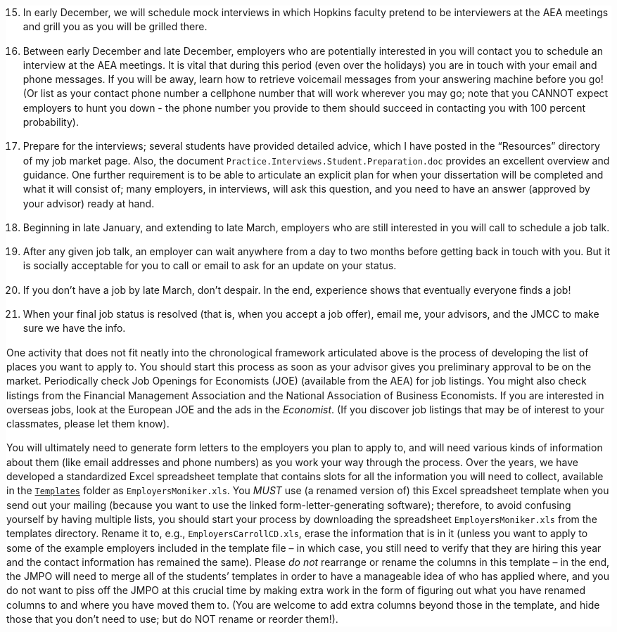 15. In early December, we will schedule mock interviews in which Hopkins faculty pretend to be interviewers at the AEA meetings and grill you as you will be grilled there.

16. Between early December and late December, employers who are potentially interested in you will contact you to schedule an interview at the AEA meetings. It is vital that during this period (even over the holidays) you are in touch with your email and phone messages. If you will be away, learn how to retrieve voicemail messages from your answering machine before you go\! (Or list as your contact phone number a cellphone number that will work wherever you may go; note that you CANNOT expect employers to hunt you down - the phone number you provide to them should succeed in contacting you with 100 percent probability).

17. Prepare for the interviews; several students have provided detailed advice, which I have posted in the “Resources” directory of my job market page. Also, the document `Practice.Interviews.Student.Preparation.doc` provides an excellent overview and guidance. One further requirement is to be able to articulate an explicit plan for when your dissertation will be completed and what it will consist of; many employers, in interviews, will ask this question, and you need to have an answer (approved by your advisor) ready at hand. <span id="InterviewPrep"></span>

18. Beginning in late January, and extending to late March, employers who are still interested in you will call to schedule a job talk.

19. After any given job talk, an employer can wait anywhere from a day to two months before getting back in touch with you. But it is socially acceptable for you to call or email to ask for an update on your status.

20. If you don’t have a job by late March, don’t despair. In the end, experience shows that eventually everyone finds a job\!

21. When your final job status is resolved (that is, when you accept a job offer), email me, your advisors, and the JMCC to make sure we have the info.

One activity that does not fit neatly into the chronological framework articulated above is the process of developing the list of places you want to apply to. You should start this process as soon as your advisor gives you preliminary approval to be on the market. Periodically check Job Openings for Economists (JOE) (available from the AEA) for job listings. You might also check listings from the Financial Management Association and the National Association of Business Economists. If you are interested in overseas jobs, look at the European JOE and the ads in the <span>*Economist*</span>. (If you discover job listings that may be of interest to your classmates, please let them know).

You will ultimately need to generate form letters to the employers you plan to apply to, and will need various kinds of information about them (like email addresses and phone numbers) as you work your way through the process. Over the years, we have developed a standardized Excel spreadsheet template that contains slots for all the information you will need to collect, available in the [`Templates`](http://econ.jhu.edu/people/ccarroll/jobmarket/Templates) folder as `EmployersMoniker.xls`. You <span>*MUST*</span> use (a renamed version of) this Excel spreadsheet template when you send out your mailing (because you want to use the linked form-letter-generating software); therefore, to avoid confusing yourself by having multiple lists, you should start your process by downloading the spreadsheet `EmployersMoniker.xls` from the templates directory. Rename it to, e.g., `EmployersCarrollCD.xls`, erase the information that is in it (unless you want to apply to some of the example employers included in the template file – in which case, you still need to verify that they are hiring this year and the contact information has remained the same). Please <span>*do not*</span> rearrange or rename the columns in this template – in the end, the JMPO will need to merge all of the students’ templates in order to have a manageable idea of who has applied where, and you do not want to piss off the JMPO at this crucial time by making extra work in the form of figuring out what you have renamed columns to and where you have moved them to. (You are welcome to add extra columns beyond those in the template, and hide those that you don’t need to use; but do NOT rename or reorder them\!).
